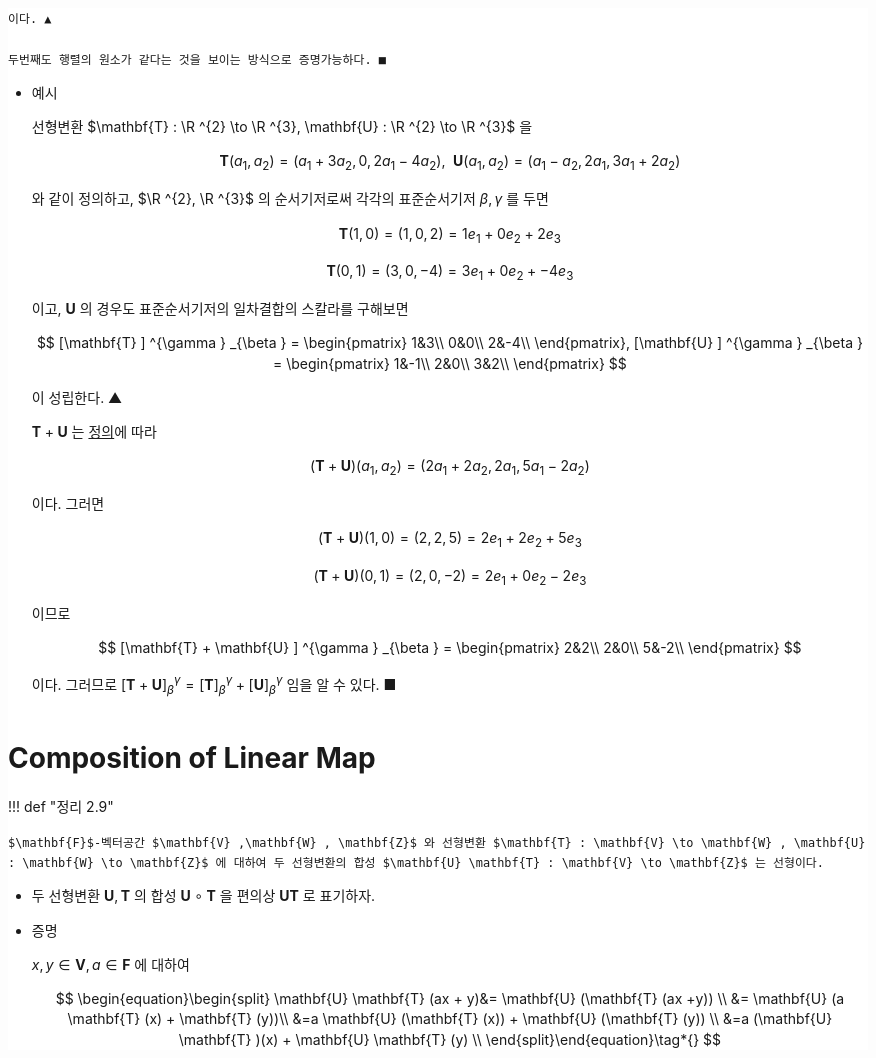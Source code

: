     이다. ▲ 

    두번째도 행렬의 원소가 같다는 것을 보이는 방식으로 증명가능하다. ■ 

- 예시 

    선형변환 $\mathbf{T} : \R ^{2} \to \R ^{3}, \mathbf{U} : \R ^{2} \to \R ^{3}$ 을 

    $$ \mathbf{T} (a_1, a_2) = (a_1 + 3a_2, 0, 2a_1 - 4a_2), \enspace \mathbf{U} (a_1, a_2) = (a_1 - a_2, 2a_1, 3a_1 + 2a_2) $$

    와 같이 정의하고, $\R ^{2}, \R ^{3}$ 의 순서기저로써 각각의 표준순서기저 $\beta , \gamma$ 를 두면 

    $$ \mathbf{T} (1, 0) = (1, 0, 2) = 1e_1 + 0e_2 + 2e_3 $$
    
    $$ \mathbf{T} (0, 1) = (3, 0, -4) = 3e_1 + 0e_2 + -4e_3 $$

    이고, $\mathbf{U}$ 의 경우도 표준순서기저의 일차결합의 스칼라를 구해보면
    
    $$ [\mathbf{T} ] ^{\gamma } _{\beta } = \begin{pmatrix} 1&3\\ 0&0\\ 2&-4\\ \end{pmatrix}, [\mathbf{U} ] ^{\gamma } _{\beta } = \begin{pmatrix} 1&-1\\ 2&0\\ 3&2\\ \end{pmatrix} $$

    이 성립한다.  ▲ 

    $\mathbf{T} + \mathbf{U}$ 는 [정의](#63a07e35d)에 따라 

    $$ (\mathbf{T} + \mathbf{U} )(a_1, a_2) = (2a_1 + 2a_2, 2a_1, 5a_1 - 2a_2) $$

    이다. 그러면 

    $$ (\mathbf{T} + \mathbf{U} )(1, 0) = (2, 2, 5) = 2e_1 + 2e_2 + 5e_3 $$

    $$ (\mathbf{T} + \mathbf{U} )(0, 1) = (2, 0, -2) = 2e_1 + 0e_2 - 2e_3 $$

    이므로

    $$ [\mathbf{T} + \mathbf{U} ] ^{\gamma } _{\beta } = \begin{pmatrix} 2&2\\ 2&0\\ 5&-2\\ \end{pmatrix} $$

    이다. 그러므로 $[\mathbf{T} + \mathbf{U} ] ^{\gamma}_{\beta} = [\mathbf{T} ] ^{\gamma}_{\beta}+[\mathbf{U} ]^{\gamma}_{\beta}$ 임을 알 수 있다. ■ 

# Composition of Linear Map

!!! def "정리 2.9"

    $\mathbf{F}$-벡터공간 $\mathbf{V} ,\mathbf{W} , \mathbf{Z}$ 와 선형변환 $\mathbf{T} : \mathbf{V} \to \mathbf{W} , \mathbf{U} : \mathbf{W} \to \mathbf{Z}$ 에 대하여 두 선형변환의 합성 $\mathbf{U} \mathbf{T} : \mathbf{V} \to \mathbf{Z}$ 는 선형이다.

- 두 선형변환 $\mathbf{U} , \mathbf{T}$ 의 합성 $\mathbf{U} \circ \mathbf{T}$ 을 편의상 $\mathbf{U} \mathbf{T}$ 로 표기하자.

- 증명

    $x, y \in \mathbf{V} , a \in \mathbf{F}$ 에 대하여 

    $$ \begin{equation}\begin{split}   \mathbf{U} \mathbf{T} (ax + y)&= \mathbf{U} (\mathbf{T} (ax +y)) \\ &= \mathbf{U} (a \mathbf{T} (x) + \mathbf{T} (y))\\ &=a \mathbf{U} (\mathbf{T} (x)) + \mathbf{U} (\mathbf{T} (y)) \\ &=a (\mathbf{U} \mathbf{T} )(x) + \mathbf{U} \mathbf{T} (y) \\ \end{split}\end{equation}\tag*{} $$
